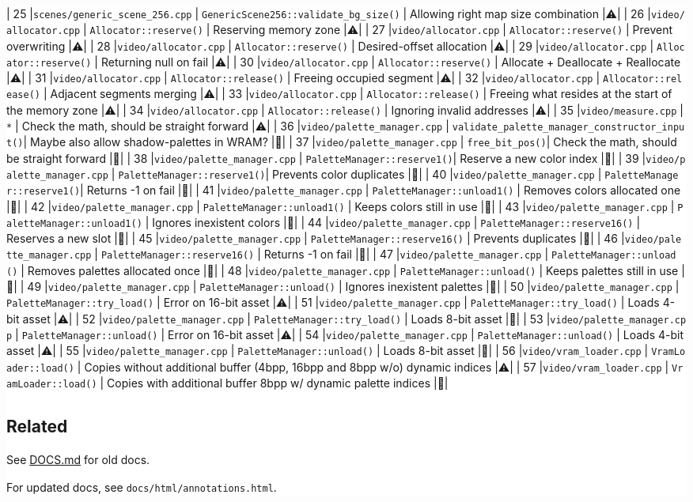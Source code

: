 |   25 |`scenes/generic_scene_256.cpp`       | `GenericScene256::validate_bg_size()`           | Allowing right map size combination                                   |⚠️|
|   26 |`video/allocator.cpp`                | `Allocator::reserve()`           | Reserving memory zone                                                                |⚠️|
|   27 |`video/allocator.cpp`                | `Allocator::reserve()`           | Prevent overwriting                                                                  |⚠️|
|   28 |`video/allocator.cpp`                | `Allocator::reserve()`           | Desired-offset allocation                                                            |⚠️|
|   29 |`video/allocator.cpp`                | `Allocator::reserve()`           | Returning null on fail                                                               |⚠️|
|   30 |`video/allocator.cpp`                | `Allocator::reserve()`           | Allocate + Deallocate + Reallocate                                                   |⚠️|
|   31 |`video/allocator.cpp`                | `Allocator::release()`           | Freeing occupied segment                                                             |⚠️|
|   32 |`video/allocator.cpp`                | `Allocator::release()`           | Adjacent segments merging                                                            |⚠️|
|   33 |`video/allocator.cpp`                | `Allocator::release()`           | Freeing what resides at the start of the memory zone                                 |⚠️|
|   34 |`video/allocator.cpp`                | `Allocator::release()`           | Ignoring invalid addresses                                                           |⚠️|
|   35 |`video/measure.cpp`                  | `*`                              | Check the math, should be straight forward                                           |⚠️|
|   36 |`video/palette_manager.cpp`          | `validate_palette_manager_constructor_input()`| Maybe also allow shadow-palettes in WRAM?   |🔸|
|   37 |`video/palette_manager.cpp`          | `free_bit_pos()`| Check the math, should be straight forward                                                            |🍦|
|   38 |`video/palette_manager.cpp`          | `PaletteManager::reserve1()`| Reserve a new color index                                                                 |🍦|
|   39 |`video/palette_manager.cpp`          | `PaletteManager::reserve1()`| Prevents color duplicates                                                                 |🍦|
|   40 |`video/palette_manager.cpp`          | `PaletteManager::reserve1()`| Returns -1 on fail                                                                        |🍦|
|   41 |`video/palette_manager.cpp`          | `PaletteManager::unload1()` | Removes colors allocated one                                                              |🍦|
|   42 |`video/palette_manager.cpp`          | `PaletteManager::unload1()` | Keeps colors still in use                                                                 |🍦|
|   43 |`video/palette_manager.cpp`          | `PaletteManager::unload1()` | Ignores inexistent colors                                                                 |🍦|
|   44 |`video/palette_manager.cpp`          | `PaletteManager::reserve16()` | Reserves a new slot                                                                     |🍦|
|   45 |`video/palette_manager.cpp`          | `PaletteManager::reserve16()` | Prevents duplicates                                                                     |🍦|
|   46 |`video/palette_manager.cpp`          | `PaletteManager::reserve16()` | Returns -1 on fail                                                                      |🍦|
|   47 |`video/palette_manager.cpp`          | `PaletteManager::unload()`    | Removes palettes allocated once                                                         |🍦|
|   48 |`video/palette_manager.cpp`          | `PaletteManager::unload()`    | Keeps palettes still in use                                                             |🍦|
|   49 |`video/palette_manager.cpp`          | `PaletteManager::unload()`    | Ignores inexistent palettes                                                             |🍦|
|   50 |`video/palette_manager.cpp`          | `PaletteManager::try_load()`  | Error on 16-bit asset                                                                   |⚠️|
|   51 |`video/palette_manager.cpp`          | `PaletteManager::try_load()`  | Loads 4-bit asset                                                                       |⚠️|
|   52 |`video/palette_manager.cpp`          | `PaletteManager::try_load()`  | Loads 8-bit asset                                                                       |🍦|
|   53 |`video/palette_manager.cpp`          | `PaletteManager::unload()`    | Error on 16-bit asset                                                                   |⚠️|
|   54 |`video/palette_manager.cpp`          | `PaletteManager::unload()`    | Loads 4-bit asset                                                                       |⚠️|
|   55 |`video/palette_manager.cpp`          | `PaletteManager::unload()`    | Loads 8-bit asset                                                                       |🍦|
|   56 |`video/vram_loader.cpp`              | `VramLoader::load()`          | Copies without additional buffer (4bpp, 16bpp and 8bpp w/o) dynamic indices             |⚠️|
|   57 |`video/vram_loader.cpp`              | `VramLoader::load()`          | Copies with additional buffer 8bpp w/ dynamic palette indices                           |🍦|


## Related

See [DOCS.md](DOCS.md) for old docs.

For updated docs, see `docs/html/annotations.html`.